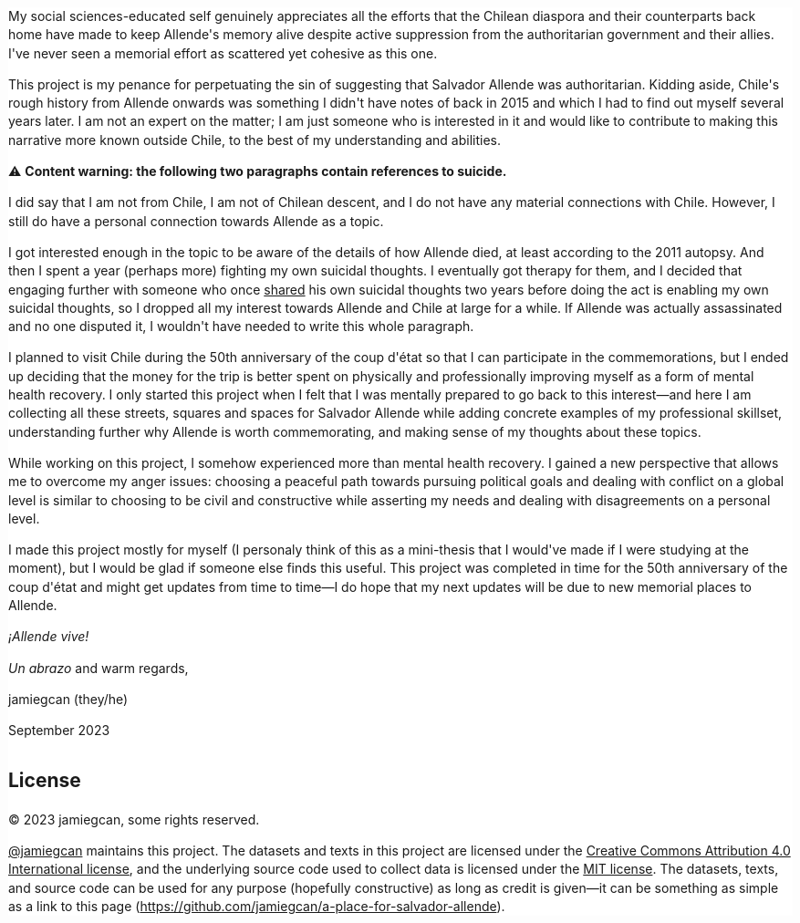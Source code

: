 My social sciences-educated self genuinely appreciates all the efforts that the Chilean diaspora and their counterparts back home have made to keep Allende's memory alive despite active suppression from the authoritarian government and their allies. I've never seen a memorial effort as scattered yet cohesive as this one.

This project is my penance for perpetuating the sin of suggesting that Salvador Allende was authoritarian. Kidding aside, Chile's rough history from Allende onwards was something I didn't have notes of back in 2015 and which I had to find out myself several years later. I am not an expert on the matter; I am just someone who is interested in it and would like to contribute to making this narrative more known outside Chile, to the best of my understanding and abilities.

⚠ **Content warning: the following two paragraphs contain references to suicide.**

I did say that I am not from Chile, I am not of Chilean descent, and I do not have any material connections with Chile. However, I still do have a personal connection towards Allende as a topic.

I got interested enough in the topic to be aware of the details of how Allende died, at least according to the 2011 autopsy. And then I spent a year (perhaps more) fighting my own suicidal thoughts. I eventually got therapy for them, and I decided that engaging further with someone who once [shared](https://www.nytimes.com/1973/09/12/archives/socialist-says-allendeonce-spoke-of-suicide.html) his own suicidal thoughts two years before doing the act is enabling my own suicidal thoughts, so I dropped all my interest towards Allende and Chile at large for a while. If Allende was actually assassinated and no one disputed it, I wouldn't have needed to write this whole paragraph.

I planned to visit Chile during the 50th anniversary of the coup d'état so that I can participate in the commemorations, but I ended up deciding that the money for the trip is better spent on physically and professionally improving myself as a form of mental health recovery. I only started this project when I felt that I was mentally prepared to go back to this interest—and here I am collecting all these streets, squares and spaces for Salvador Allende while adding concrete examples of my professional skillset, understanding further why Allende is worth commemorating, and making sense of my thoughts about these topics.

While working on this project, I somehow experienced more than mental health recovery. I gained a new perspective that allows me to overcome my anger issues: choosing a peaceful path towards pursuing political goals and dealing with conflict on a global level is similar to choosing to be civil and constructive while asserting my needs and dealing with disagreements on a personal level.

I made this project mostly for myself (I personaly think of this as a mini-thesis that I would've made if I were studying at the moment), but I would be glad if someone else finds this useful. This project was completed in time for the 50th anniversary of the coup d'état and might get updates from time to time—I do hope that my next updates will be due to new memorial places to Allende.

_¡Allende vive!_

_Un abrazo_ and warm regards,

jamiegcan (they/he)

September 2023

## License

©️ 2023 jamiegcan, some rights reserved.

[@jamiegcan](https://jamiegcan.carrd.co) maintains this project. The datasets and texts in this project are licensed under the [Creative Commons Attribution 4.0 International license](https://creativecommons.org/licenses/by/4.0/), and the underlying source code used to collect data is licensed under the [MIT license](MIT_License.txt). The datasets, texts, and source code can be used for any purpose (hopefully constructive) as long as credit is given—it can be something as simple as a link to this page (<https://github.com/jamiegcan/a-place-for-salvador-allende>).
